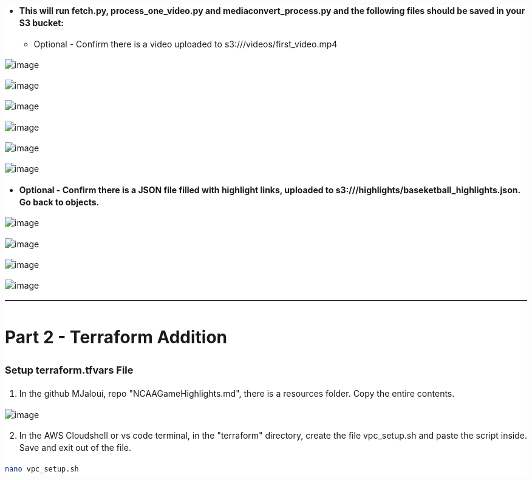   - **This will run fetch.py, process_one_video.py and mediaconvert_process.py and the following files should be saved in your S3 bucket:**

    - Optional - Confirm there is a video uploaded to s3://<your-bucket-name>/videos/first_video.mp4

![image](https://github.com/user-attachments/assets/9f90a33d-3580-44db-bc50-a2440d9af873)

![image](https://github.com/user-attachments/assets/900b1c65-efea-4526-946a-3fec137325e1)

![image](https://github.com/user-attachments/assets/a893ea1e-9786-46c6-bb89-dd160b35e864)

![image](https://github.com/user-attachments/assets/5dcbc5b0-6946-4652-a090-b4ee736df16f)

![image](https://github.com/user-attachments/assets/f3a92813-d3b1-4d78-98ad-c95b3c857a79)

![image](https://github.com/user-attachments/assets/95418d5f-1066-4186-a957-3302da507a45)
 
  
  
  
  
  - **Optional - Confirm there is a JSON file filled with highlight links, uploaded to s3://<your-bucket-name>/highlights/baseketball_highlights.json. Go back to objects.**

![image](https://github.com/user-attachments/assets/6f551f84-9197-49ca-bb96-96a3000fc5b5)

![image](https://github.com/user-attachments/assets/57624785-1378-4efc-be22-adeba516f572)

![image](https://github.com/user-attachments/assets/12bda6ab-cc3e-4055-8b7f-2d289bf3636d)

![image](https://github.com/user-attachments/assets/8a48144d-82ef-4831-9366-25b006f61aa2)



---



# Part 2 - Terraform Addition

### **Setup terraform.tfvars File**



1. In the github MJaloui, repo "NCAAGameHighlights.md", there is a resources folder. Copy the entire contents.

![image](https://github.com/user-attachments/assets/5a2444bf-e81b-4b1a-aa79-5f9b1bb8f3bd)


2. In the AWS Cloudshell or vs code terminal, in the "terraform" directory, create the file vpc_setup.sh and paste the script inside. Save and exit out of the file.

```bash
nano vpc_setup.sh
```
